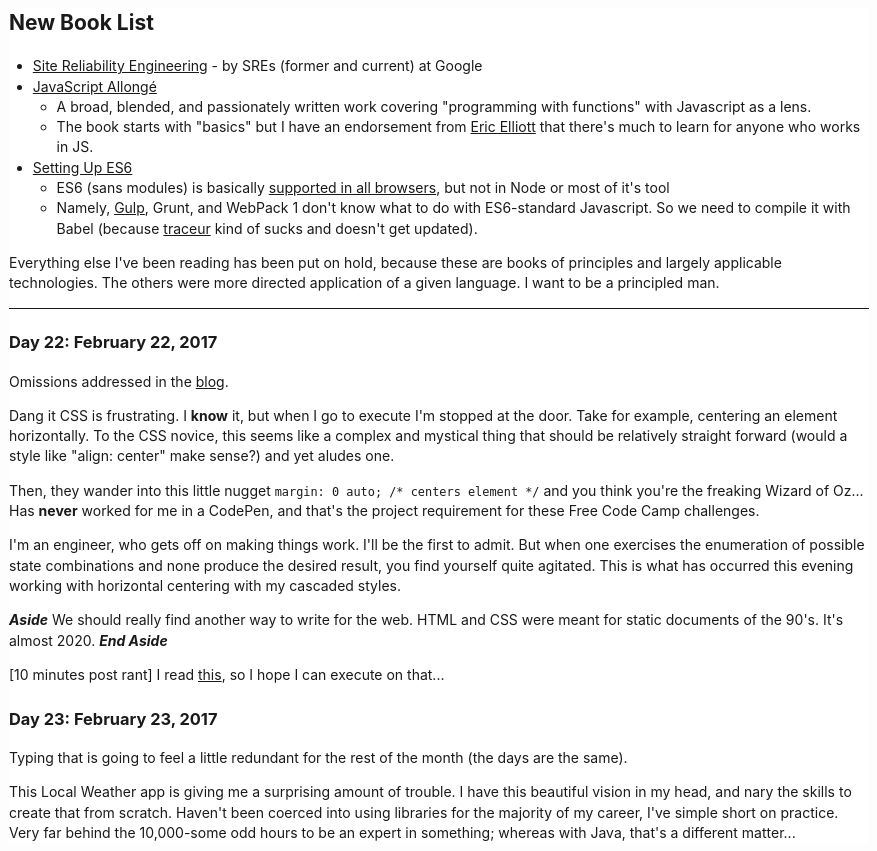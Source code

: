## New Book List

- [Site Reliability Engineering](g.co/SREBook) - by SREs (former and current) at Google
- [JavaScript Allongé](https://leanpub.com/javascriptallongesix/read)
  - A broad, blended, and passionately written work covering "programming with functions" with Javascript as a lens.
  - The book starts with "basics" but I have an endorsement from [Eric Elliott](https://twitter.com/_ericelliott) that there's much to learn for anyone who works in JS.
- [Setting Up ES6](https://leanpub.com/setting-up-es6/read)
  - ES6 (sans modules) is basically [supported in all browsers](https://kangax.github.io/compat-table/es6/), but not in Node or most of it's tool
  - Namely, [Gulp](https://css-tricks.com/transpiling-es6/), Grunt, and WebPack 1 don't know what to do with ES6-standard Javascript. So we need to compile it with Babel (because [traceur](https://github.com/google/traceur-compiler) kind of sucks and doesn't get updated).

Everything else I've been reading has been put on hold, because these are books of principles and largely applicable technologies. The others were more directed application of a given language.
I want to be a principled man.


----

### Day 22: February 22, 2017

Omissions addressed in the [blog](https://medium.com/@sjf96).

Dang it CSS is frustrating. I __know__ it, but when I go to execute I'm stopped at the door. Take for example, centering an element horizontally. To the CSS novice, this seems like a complex and mystical thing that should be relatively straight forward (would a style like "align: center" make sense?) and yet aludes one.

Then, they wander into this little nugget `margin: 0 auto; /* centers element */` and you think you're the freaking Wizard of Oz... Has __never__ worked for me in a CodePen, and that's the project requirement for these Free Code Camp challenges.

I'm an engineer, who gets off on making things work. I'll be the first to admit. But when one exercises the enumeration of possible state combinations and none produce the desired result, you find yourself quite agitated. This is what has occurred this evening working with horizontal centering with my cascaded styles.

___Aside___
We should really find another way to write for the web. HTML and CSS were meant for static documents of the 90's. It's almost 2020.
___End Aside___

[10 minutes post rant] I read [this](https://css-tricks.com/centering-css-complete-guide/), so I hope I can execute on that...



### Day 23: February 23, 2017

Typing that is going to feel a little redundant for the rest of the month (the days are the same).

This Local Weather app is giving me a surprising amount of trouble. I have this beautiful vision in my head, and nary the skills to create that from scratch. Haven't been coerced into using libraries for the majority of my career, I've simple short on practice. Very far behind the 10,000-some odd hours to be an expert in something; whereas with Java, that's a different matter...
